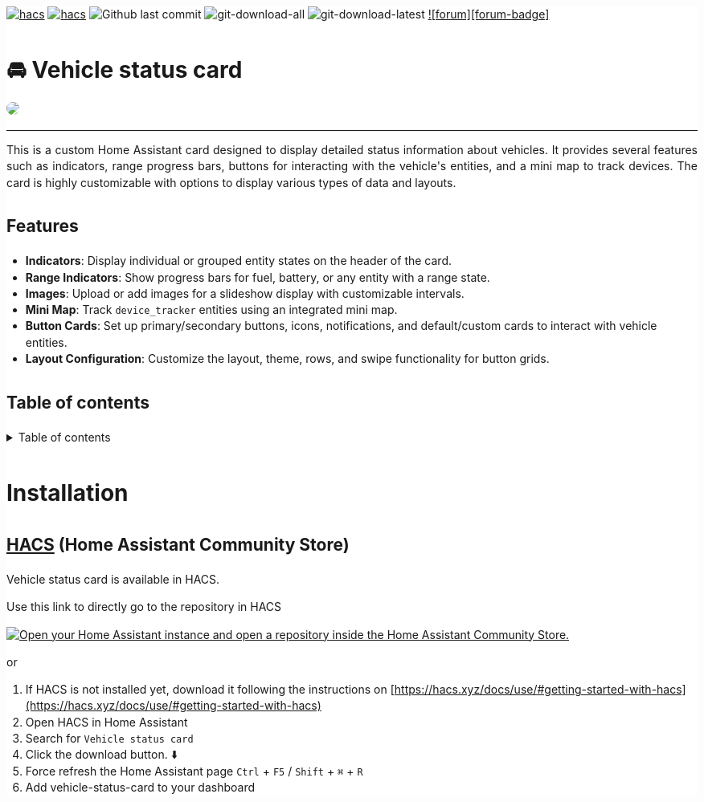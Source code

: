 <a name="readme-top"></a>

[![hacs][hacs-default]][hacs-default-link] [![hacs][hacs-validate]][hacs-url] ![Github last commit][git-last-commit-badge] ![git-download-all][git-download-all-badge] ![git-download-latest][git-download-latest-badge] [![forum][forum-badge]][forum-url]

# 🚘 Vehicle status card

<a href="#"><img src="https://raw.githubusercontent.com/ngocjohn/vehicle-status-card/main/assets/vehicle-status-header.gif" style="border-radius: 8px"></a>


---

<p style="text-align: justify;">This is a custom Home Assistant card designed to display detailed status information about vehicles. It provides several features such as indicators, range progress bars, buttons for interacting with the vehicle's entities, and a mini map to track devices. The card is highly customizable with options to display various types of data and layouts.</p>


## Features

- **Indicators**: Display individual or grouped entity states on the header of the card.
- **Range Indicators**: Show progress bars for fuel, battery, or any entity with a range state.
- **Images**: Upload or add images for a slideshow display with customizable intervals.
- **Mini Map**: Track `device_tracker` entities using an integrated mini map.
- **Button Cards**: Set up primary/secondary buttons, icons, notifications, and default/custom cards to interact with vehicle entities.
- **Layout Configuration**: Customize the layout, theme, rows, and swipe functionality for button grids.



## Table of contents

<details><summary>Table of contents</summary></details>

# Installation

## [HACS](https://hacs.xyz) (Home Assistant Community Store)

Vehicle status card is available in HACS.

Use this link to directly go to the repository in HACS

[![Open your Home Assistant instance and open a repository inside the Home Assistant Community Store.](https://my.home-assistant.io/badges/hacs_repository.svg)](https://my.home-assistant.io/redirect/hacs_repository/?owner=ngocjohn&repository=vehicle-status-card&category=plugin)

or
1. If HACS is not installed yet, download it following the instructions on [https://hacs.xyz/docs/use/#getting-started-with-hacs](https://hacs.xyz/docs/use/#getting-started-with-hacs)
2. Open HACS in Home Assistant
3. Search for `Vehicle status card`
4. Click the download button. ⬇️
1. Force refresh the Home Assistant page `Ctrl` + `F5` / `Shift` + `⌘` + `R`
1. Add vehicle-status-card to your dashboard


[hacs-default]: https://img.shields.io/badge/HACS-Default-blue?style=flat&logo=homeassistantcommunitystore&logoSize=auto
[hacs-default-link]: https://my.home-assistant.io/redirect/hacs_repository/?owner=ngocjohn&repository=vehicle-info-card&category=plugin
[hacs-validate]: https://github.com/ngocjohn/vehicle-status-card/actions/workflows/validate.yml/badge.svg
[hacs-url]: https://github.com/ngocjohn/vehicle-status-card/actions/workflows/validate.yml
[git-last-commit-badge]: https://img.shields.io/github/last-commit/ngocjohn/vehicle-status-card
[git-download-all-badge]: https://img.shields.io/github/downloads/ngocjohn/vehicle-status-card/total?style=flat&logo=homeassistantcommunitystore&logoSize=auto&label=Downloads&color=%2318BCF2
[git-download-latest-badge]: https://img.shields.io/github/downloads/ngocjohn/vehicle-status-card/latest/total?style=flat&logo=homeassistantcommunitystore&logoSize=auto
[forum-url]: https://community.home-assistant.io/t/vehicle-status-custom-card/